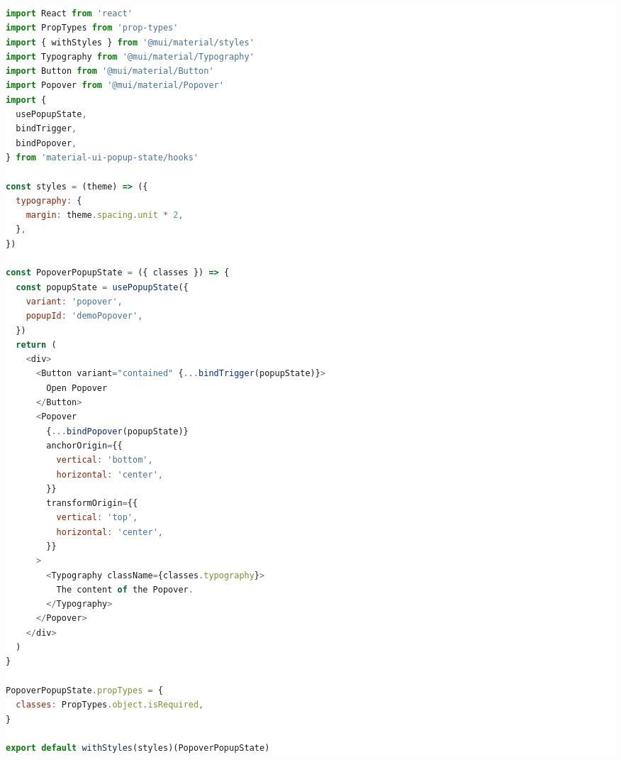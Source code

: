 ```js
import React from 'react'
import PropTypes from 'prop-types'
import { withStyles } from '@mui/material/styles'
import Typography from '@mui/material/Typography'
import Button from '@mui/material/Button'
import Popover from '@mui/material/Popover'
import {
  usePopupState,
  bindTrigger,
  bindPopover,
} from 'material-ui-popup-state/hooks'

const styles = (theme) => ({
  typography: {
    margin: theme.spacing.unit * 2,
  },
})

const PopoverPopupState = ({ classes }) => {
  const popupState = usePopupState({
    variant: 'popover',
    popupId: 'demoPopover',
  })
  return (
    <div>
      <Button variant="contained" {...bindTrigger(popupState)}>
        Open Popover
      </Button>
      <Popover
        {...bindPopover(popupState)}
        anchorOrigin={{
          vertical: 'bottom',
          horizontal: 'center',
        }}
        transformOrigin={{
          vertical: 'top',
          horizontal: 'center',
        }}
      >
        <Typography className={classes.typography}>
          The content of the Popover.
        </Typography>
      </Popover>
    </div>
  )
}

PopoverPopupState.propTypes = {
  classes: PropTypes.object.isRequired,
}

export default withStyles(styles)(PopoverPopupState)
```
